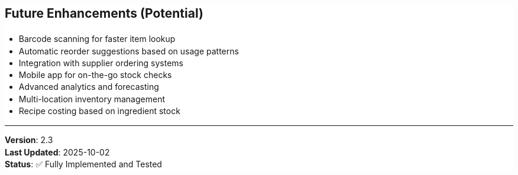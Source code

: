 ## Future Enhancements (Potential)

- Barcode scanning for faster item lookup
- Automatic reorder suggestions based on usage patterns
- Integration with supplier ordering systems
- Mobile app for on-the-go stock checks
- Advanced analytics and forecasting
- Multi-location inventory management
- Recipe costing based on ingredient stock

---

**Version**: 2.3  
**Last Updated**: 2025-10-02  
**Status**: ✅ Fully Implemented and Tested